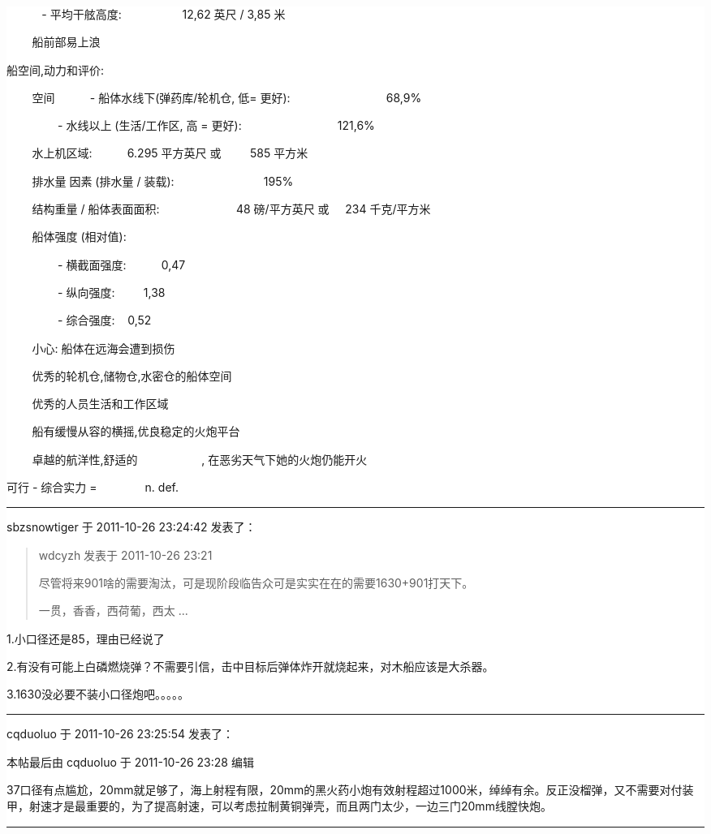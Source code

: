            \- 平均干舷高度:                   12,62 英尺 / 3,85 米

        船前部易上浪                      

船空间,动力和评价:                        

        空间           \- 船体水线下(弹药库/轮机仓, 低= 更好):                              68,9%

                \- 水线以上 (生活/工作区, 高 = 更好):                              121,6%

        水上机区域:           6.295 平方英尺 或         585 平方米          

        排水量 因素 (排水量 / 装载):                            195%

        结构重量 / 船体表面面积:                        48 磅/平方英尺 或     234 千克/平方米     

        船体强度 (相对值):              

                \- 横截面强度:           0,47

                \- 纵向强度:         1,38

                \- 综合强度:    0,52

        小心: 船体在远海会遭到损伤                             

        优秀的轮机仓,储物仓,水密仓的船体空间                                             

        优秀的人员生活和工作区域                                      

        船有缓慢从容的横摇,优良稳定的火炮平台                                  

        卓越的航洋性,舒适的                    , 在恶劣天气下她的火炮仍能开火                           

可行 \- 综合实力 =               n. def.

---------

sbzsnowtiger 于 2011-10-26 23:24:42 发表了：

> wdcyzh 发表于 2011-10-26 23:21
> 
> 尽管将来901啥的需要淘汰，可是现阶段临告众可是实实在在的需要1630+901打天下。
> 
> 一贯，香香，西荷葡，西太 ...



1.小口径还是85，理由已经说了

2.有没有可能上白磷燃烧弹？不需要引信，击中目标后弹体炸开就烧起来，对木船应该是大杀器。

3.1630没必要不装小口径炮吧。。。。。

---------

cqduoluo 于 2011-10-26 23:25:54 发表了：

本帖最后由 cqduoluo 于 2011-10-26 23:28 编辑 

37口径有点尴尬，20mm就足够了，海上射程有限，20mm的黑火药小炮有效射程超过1000米，绰绰有余。反正没榴弹，又不需要对付装甲，射速才是最重要的，为了提高射速，可以考虑拉制黄铜弹壳，而且两门太少，一边三门20mm线膛快炮。

---------
